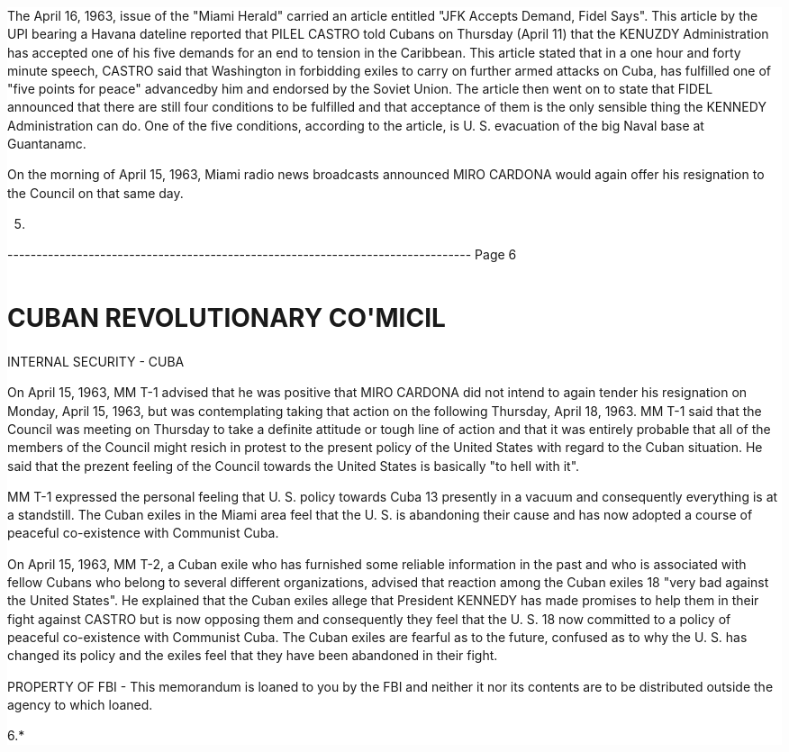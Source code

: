 The April 16, 1963, issue of the "Miami Herald"
carried an article entitled "JFK Accepts Demand, Fidel Says".
This article by the UPI bearing a Havana dateline reported
that PILEL CASTRO told Cubans on Thursday (April 11) that the
KENUZDY Administration has accepted one of his five demands
for an end to tension in the Caribbean. This article stated
that in a one hour and forty minute speech, CASTRO said that
Washington in forbidding exiles to carry on further armed
attacks on Cuba, has fulfilled one of "five points for peace"
advancedby him and endorsed by the Soviet Union. The article
then went on to state that FIDEL announced that there are
still four conditions to be fulfilled and that acceptance of
them is the only sensible thing the KENNEDY Administration
can do. One of the five conditions, according to the article,
is U. S. evacuation of the big Naval base at Guantanamc.

On the morning of April 15, 1963, Miami radio news
broadcasts announced MIRO CARDONA would again offer his
resignation to the Council on that same day.

5. 


-------------------------------------------------------------------------------- Page 6

# CUBAN REVOLUTIONARY CO'MICIL
INTERNAL SECURITY - CUBA

On April 15, 1963, MM T-1 advised that he was positive that MIRO CARDONA did not intend to again tender his resignation on Monday, April 15, 1963, but was contemplating taking that action on the following Thursday, April 18, 1963. MM T-1 said that the Council was meeting on Thursday to take a definite attitude or tough line of action and that it was entirely probable that all of the members of the Council might resich in protest to the present policy of the United States with regard to the Cuban situation. He said that the prezent feeling of the Council towards the United States is basically "to hell with it".

MM T-1 expressed the personal feeling that U. S. policy towards Cuba 13 presently in a vacuum and consequently everything is at a standstill. The Cuban exiles in the Miami area feel that the U. S. is abandoning their cause and has now adopted a course of peaceful co-existence with Communist Cuba.

On April 15, 1963, MM T-2, a Cuban exile who has furnished some reliable information in the past and who is associated with fellow Cubans who belong to several different organizations, advised that reaction among the Cuban exiles 18 "very bad against the United States". He explained that the Cuban exiles allege that President KENNEDY has made promises to help them in their fight against CASTRO but is now opposing them and consequently they feel that the U. S. 18 now committed to a policy of peaceful co-existence with Communist Cuba. The Cuban exiles are fearful as to the future, confused as to why the U. S. has changed its policy and the exiles feel that they have been abandoned in their fight.

PROPERTY OF FBI - This memorandum is loaned to you by the FBI and neither it nor its contents are to be distributed outside the agency to which loaned.

6.*
